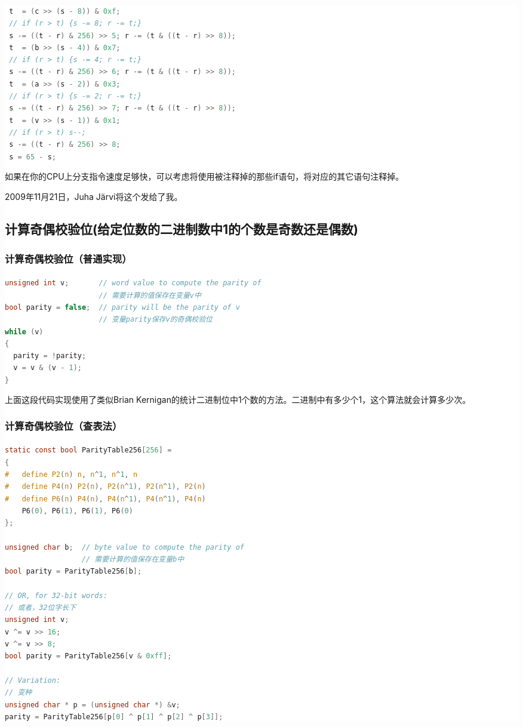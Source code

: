 ```c
 t  = (c >> (s - 8)) & 0xf;
 // if (r > t) {s -= 8; r -= t;}
 s -= ((t - r) & 256) >> 5; r -= (t & ((t - r) >> 8));
 t  = (b >> (s - 4)) & 0x7;
 // if (r > t) {s -= 4; r -= t;}
 s -= ((t - r) & 256) >> 6; r -= (t & ((t - r) >> 8));
 t  = (a >> (s - 2)) & 0x3;
 // if (r > t) {s -= 2; r -= t;}
 s -= ((t - r) & 256) >> 7; r -= (t & ((t - r) >> 8));
 t  = (v >> (s - 1)) & 0x1;
 // if (r > t) s--;
 s -= ((t - r) & 256) >> 8;
 s = 65 - s;
```

如果在你的CPU上分支指令速度足够快，可以考虑将使用被注释掉的那些if语句，将对应的其它语句注释掉。

2009年11月21日，Juha Järvi将这个发给了我。

## 计算奇偶校验位(给定位数的二进制数中1的个数是奇数还是偶数)

### 计算奇偶校验位（普通实现）

```c
unsigned int v;       // word value to compute the parity of
                      // 需要计算的值保存在变量v中
bool parity = false;  // parity will be the parity of v
                      // 变量parity保存v的奇偶校验位
while (v)
{
  parity = !parity;
  v = v & (v - 1);
}
```

上面这段代码实现使用了类似Brian Kernigan的统计二进制位中1个数的方法。二进制中有多少个1，这个算法就会计算多少次。

### 计算奇偶校验位（查表法）

```c
static const bool ParityTable256[256] =
{
#   define P2(n) n, n^1, n^1, n
#   define P4(n) P2(n), P2(n^1), P2(n^1), P2(n)
#   define P6(n) P4(n), P4(n^1), P4(n^1), P4(n)
    P6(0), P6(1), P6(1), P6(0)
};

unsigned char b;  // byte value to compute the parity of
                  // 需要计算的值保存在变量b中
bool parity = ParityTable256[b];

// OR, for 32-bit words:
// 或者，32位字长下
unsigned int v;
v ^= v >> 16;
v ^= v >> 8;
bool parity = ParityTable256[v & 0xff];

// Variation:
// 变种
unsigned char * p = (unsigned char *) &v;
parity = ParityTable256[p[0] ^ p[1] ^ p[2] ^ p[3]];
```

